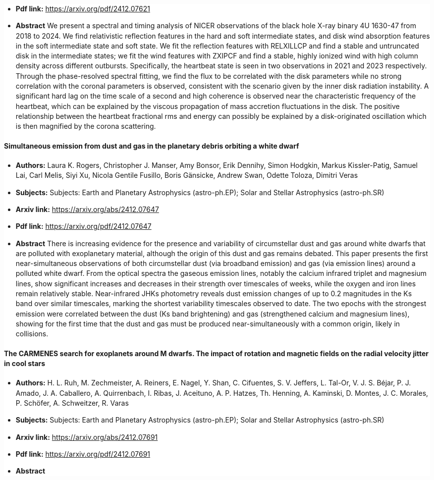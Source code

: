  - **Pdf link:** https://arxiv.org/pdf/2412.07621

 - **Abstract**
 We present a spectral and timing analysis of NICER observations of the black hole X-ray binary 4U 1630-47 from 2018 to 2024. We find relativistic reflection features in the hard and soft intermediate states, and disk wind absorption features in the soft intermediate state and soft state. We fit the reflection features with RELXILLCP and find a stable and untruncated disk in the intermediate states; we fit the wind features with ZXIPCF and find a stable, highly ionized wind with high column density across different outbursts. Specifically, the heartbeat state is seen in two observations in 2021 and 2023 respectively. Through the phase-resolved spectral fitting, we find the flux to be correlated with the disk parameters while no strong correlation with the coronal parameters is observed, consistent with the scenario given by the inner disk radiation instability. A significant hard lag on the time scale of a second and high coherence is observed near the characteristic frequency of the heartbeat, which can be explained by the viscous propagation of mass accretion fluctuations in the disk. The positive relationship between the heartbeat fractional rms and energy can possibly be explained by a disk-originated oscillation which is then magnified by the corona scattering.
#### Simultaneous emission from dust and gas in the planetary debris orbiting a white dwarf
 - **Authors:** Laura K. Rogers, Christopher J. Manser, Amy Bonsor, Erik Dennihy, Simon Hodgkin, Markus Kissler-Patig, Samuel Lai, Carl Melis, Siyi Xu, Nicola Gentile Fusillo, Boris Gänsicke, Andrew Swan, Odette Toloza, Dimitri Veras
 - **Subjects:** Subjects:
Earth and Planetary Astrophysics (astro-ph.EP); Solar and Stellar Astrophysics (astro-ph.SR)
 - **Arxiv link:** https://arxiv.org/abs/2412.07647

 - **Pdf link:** https://arxiv.org/pdf/2412.07647

 - **Abstract**
 There is increasing evidence for the presence and variability of circumstellar dust and gas around white dwarfs that are polluted with exoplanetary material, although the origin of this dust and gas remains debated. This paper presents the first near-simultaneous observations of both circumstellar dust (via broadband emission) and gas (via emission lines) around a polluted white dwarf. From the optical spectra the gaseous emission lines, notably the calcium infrared triplet and magnesium lines, show significant increases and decreases in their strength over timescales of weeks, while the oxygen and iron lines remain relatively stable. Near-infrared JHKs photometry reveals dust emission changes of up to 0.2 magnitudes in the Ks band over similar timescales, marking the shortest variability timescales observed to date. The two epochs with the strongest emission were correlated between the dust (Ks band brightening) and gas (strengthened calcium and magnesium lines), showing for the first time that the dust and gas must be produced near-simultaneously with a common origin, likely in collisions.
#### The CARMENES search for exoplanets around M dwarfs. The impact of rotation and magnetic fields on the radial velocity jitter in cool stars
 - **Authors:** H. L. Ruh, M. Zechmeister, A. Reiners, E. Nagel, Y. Shan, C. Cifuentes, S. V. Jeffers, L. Tal-Or, V. J. S. Béjar, P. J. Amado, J. A. Caballero, A. Quirrenbach, I. Ribas, J. Aceituno, A. P. Hatzes, Th. Henning, A. Kaminski, D. Montes, J. C. Morales, P. Schöfer, A. Schweitzer, R. Varas
 - **Subjects:** Subjects:
Earth and Planetary Astrophysics (astro-ph.EP); Solar and Stellar Astrophysics (astro-ph.SR)
 - **Arxiv link:** https://arxiv.org/abs/2412.07691

 - **Pdf link:** https://arxiv.org/pdf/2412.07691

 - **Abstract**